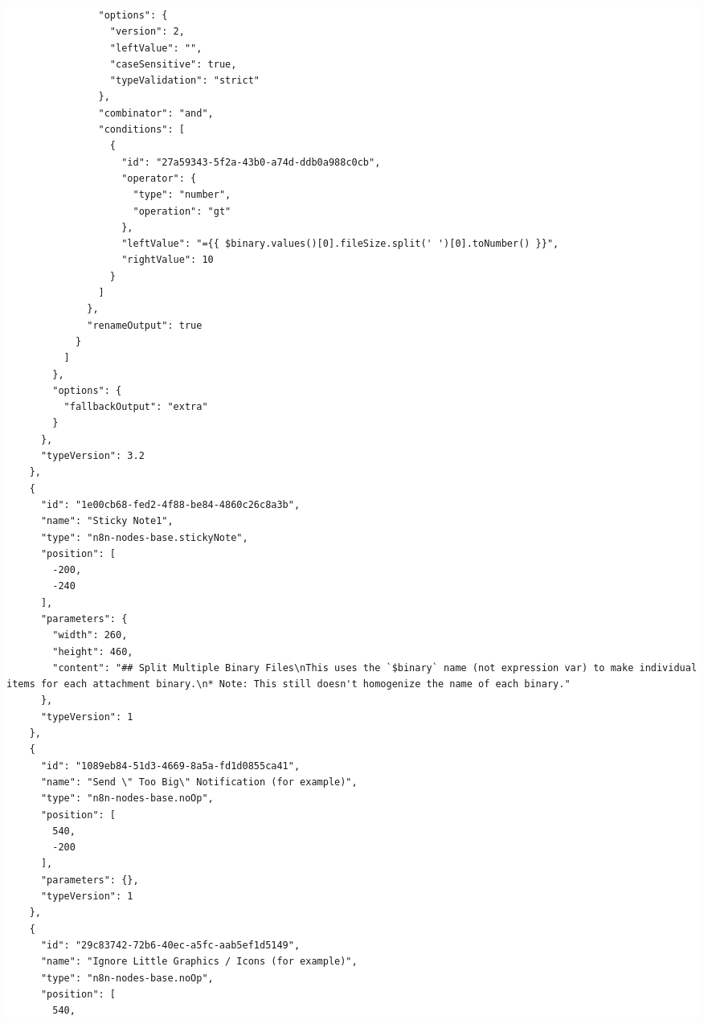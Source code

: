 ```
                "options": {
                  "version": 2,
                  "leftValue": "",
                  "caseSensitive": true,
                  "typeValidation": "strict"
                },
                "combinator": "and",
                "conditions": [
                  {
                    "id": "27a59343-5f2a-43b0-a74d-ddb0a988c0cb",
                    "operator": {
                      "type": "number",
                      "operation": "gt"
                    },
                    "leftValue": "={{ $binary.values()[0].fileSize.split(' ')[0].toNumber() }}",
                    "rightValue": 10
                  }
                ]
              },
              "renameOutput": true
            }
          ]
        },
        "options": {
          "fallbackOutput": "extra"
        }
      },
      "typeVersion": 3.2
    },
    {
      "id": "1e00cb68-fed2-4f88-be84-4860c26c8a3b",
      "name": "Sticky Note1",
      "type": "n8n-nodes-base.stickyNote",
      "position": [
        -200,
        -240
      ],
      "parameters": {
        "width": 260,
        "height": 460,
        "content": "## Split Multiple Binary Files\nThis uses the `$binary` name (not expression var) to make individual items for each attachment binary.\n* Note: This still doesn't homogenize the name of each binary."
      },
      "typeVersion": 1
    },
    {
      "id": "1089eb84-51d3-4669-8a5a-fd1d0855ca41",
      "name": "Send \" Too Big\" Notification (for example)",
      "type": "n8n-nodes-base.noOp",
      "position": [
        540,
        -200
      ],
      "parameters": {},
      "typeVersion": 1
    },
    {
      "id": "29c83742-72b6-40ec-a5fc-aab5ef1d5149",
      "name": "Ignore Little Graphics / Icons (for example)",
      "type": "n8n-nodes-base.noOp",
      "position": [
        540,
```